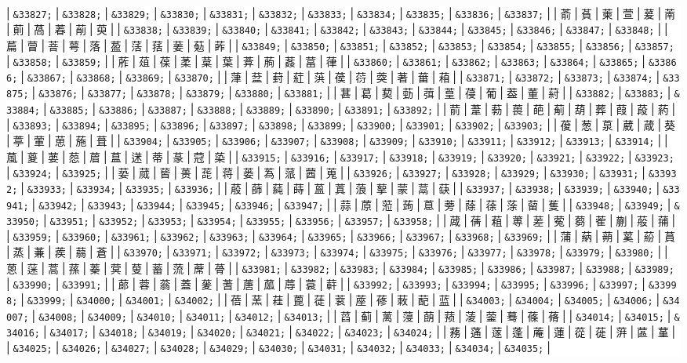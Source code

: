 | `&33827;` | `&33828;` | `&33829;` | `&33830;` | `&33831;` | `&33832;` | `&33833;` | `&33834;` | `&33835;` | `&33836;` | `&33837;` | 
| &#33838; | &#33839; | &#33840; | &#33841; | &#33842; | &#33843; | &#33844; | &#33845; | &#33846; | &#33847; | &#33848; | 
| `&33838;` | `&33839;` | `&33840;` | `&33841;` | `&33842;` | `&33843;` | `&33844;` | `&33845;` | `&33846;` | `&33847;` | `&33848;` | 
| &#33849; | &#33850; | &#33851; | &#33852; | &#33853; | &#33854; | &#33855; | &#33856; | &#33857; | &#33858; | &#33859; | 
| `&33849;` | `&33850;` | `&33851;` | `&33852;` | `&33853;` | `&33854;` | `&33855;` | `&33856;` | `&33857;` | `&33858;` | `&33859;` | 
| &#33860; | &#33861; | &#33862; | &#33863; | &#33864; | &#33865; | &#33866; | &#33867; | &#33868; | &#33869; | &#33870; | 
| `&33860;` | `&33861;` | `&33862;` | `&33863;` | `&33864;` | `&33865;` | `&33866;` | `&33867;` | `&33868;` | `&33869;` | `&33870;` | 
| &#33871; | &#33872; | &#33873; | &#33874; | &#33875; | &#33876; | &#33877; | &#33878; | &#33879; | &#33880; | &#33881; | 
| `&33871;` | `&33872;` | `&33873;` | `&33874;` | `&33875;` | `&33876;` | `&33877;` | `&33878;` | `&33879;` | `&33880;` | `&33881;` | 
| &#33882; | &#33883; | &#33884; | &#33885; | &#33886; | &#33887; | &#33888; | &#33889; | &#33890; | &#33891; | &#33892; | 
| `&33882;` | `&33883;` | `&33884;` | `&33885;` | `&33886;` | `&33887;` | `&33888;` | `&33889;` | `&33890;` | `&33891;` | `&33892;` | 
| &#33893; | &#33894; | &#33895; | &#33896; | &#33897; | &#33898; | &#33899; | &#33900; | &#33901; | &#33902; | &#33903; | 
| `&33893;` | `&33894;` | `&33895;` | `&33896;` | `&33897;` | `&33898;` | `&33899;` | `&33900;` | `&33901;` | `&33902;` | `&33903;` | 
| &#33904; | &#33905; | &#33906; | &#33907; | &#33908; | &#33909; | &#33910; | &#33911; | &#33912; | &#33913; | &#33914; | 
| `&33904;` | `&33905;` | `&33906;` | `&33907;` | `&33908;` | `&33909;` | `&33910;` | `&33911;` | `&33912;` | `&33913;` | `&33914;` | 
| &#33915; | &#33916; | &#33917; | &#33918; | &#33919; | &#33920; | &#33921; | &#33922; | &#33923; | &#33924; | &#33925; | 
| `&33915;` | `&33916;` | `&33917;` | `&33918;` | `&33919;` | `&33920;` | `&33921;` | `&33922;` | `&33923;` | `&33924;` | `&33925;` | 
| &#33926; | &#33927; | &#33928; | &#33929; | &#33930; | &#33931; | &#33932; | &#33933; | &#33934; | &#33935; | &#33936; | 
| `&33926;` | `&33927;` | `&33928;` | `&33929;` | `&33930;` | `&33931;` | `&33932;` | `&33933;` | `&33934;` | `&33935;` | `&33936;` | 
| &#33937; | &#33938; | &#33939; | &#33940; | &#33941; | &#33942; | &#33943; | &#33944; | &#33945; | &#33946; | &#33947; | 
| `&33937;` | `&33938;` | `&33939;` | `&33940;` | `&33941;` | `&33942;` | `&33943;` | `&33944;` | `&33945;` | `&33946;` | `&33947;` | 
| &#33948; | &#33949; | &#33950; | &#33951; | &#33952; | &#33953; | &#33954; | &#33955; | &#33956; | &#33957; | &#33958; | 
| `&33948;` | `&33949;` | `&33950;` | `&33951;` | `&33952;` | `&33953;` | `&33954;` | `&33955;` | `&33956;` | `&33957;` | `&33958;` | 
| &#33959; | &#33960; | &#33961; | &#33962; | &#33963; | &#33964; | &#33965; | &#33966; | &#33967; | &#33968; | &#33969; | 
| `&33959;` | `&33960;` | `&33961;` | `&33962;` | `&33963;` | `&33964;` | `&33965;` | `&33966;` | `&33967;` | `&33968;` | `&33969;` | 
| &#33970; | &#33971; | &#33972; | &#33973; | &#33974; | &#33975; | &#33976; | &#33977; | &#33978; | &#33979; | &#33980; | 
| `&33970;` | `&33971;` | `&33972;` | `&33973;` | `&33974;` | `&33975;` | `&33976;` | `&33977;` | `&33978;` | `&33979;` | `&33980;` | 
| &#33981; | &#33982; | &#33983; | &#33984; | &#33985; | &#33986; | &#33987; | &#33988; | &#33989; | &#33990; | &#33991; | 
| `&33981;` | `&33982;` | `&33983;` | `&33984;` | `&33985;` | `&33986;` | `&33987;` | `&33988;` | `&33989;` | `&33990;` | `&33991;` | 
| &#33992; | &#33993; | &#33994; | &#33995; | &#33996; | &#33997; | &#33998; | &#33999; | &#34000; | &#34001; | &#34002; | 
| `&33992;` | `&33993;` | `&33994;` | `&33995;` | `&33996;` | `&33997;` | `&33998;` | `&33999;` | `&34000;` | `&34001;` | `&34002;` | 
| &#34003; | &#34004; | &#34005; | &#34006; | &#34007; | &#34008; | &#34009; | &#34010; | &#34011; | &#34012; | &#34013; | 
| `&34003;` | `&34004;` | `&34005;` | `&34006;` | `&34007;` | `&34008;` | `&34009;` | `&34010;` | `&34011;` | `&34012;` | `&34013;` | 
| &#34014; | &#34015; | &#34016; | &#34017; | &#34018; | &#34019; | &#34020; | &#34021; | &#34022; | &#34023; | &#34024; | 
| `&34014;` | `&34015;` | `&34016;` | `&34017;` | `&34018;` | `&34019;` | `&34020;` | `&34021;` | `&34022;` | `&34023;` | `&34024;` | 
| &#34025; | &#34026; | &#34027; | &#34028; | &#34029; | &#34030; | &#34031; | &#34032; | &#34033; | &#34034; | &#34035; | 
| `&34025;` | `&34026;` | `&34027;` | `&34028;` | `&34029;` | `&34030;` | `&34031;` | `&34032;` | `&34033;` | `&34034;` | `&34035;` | 